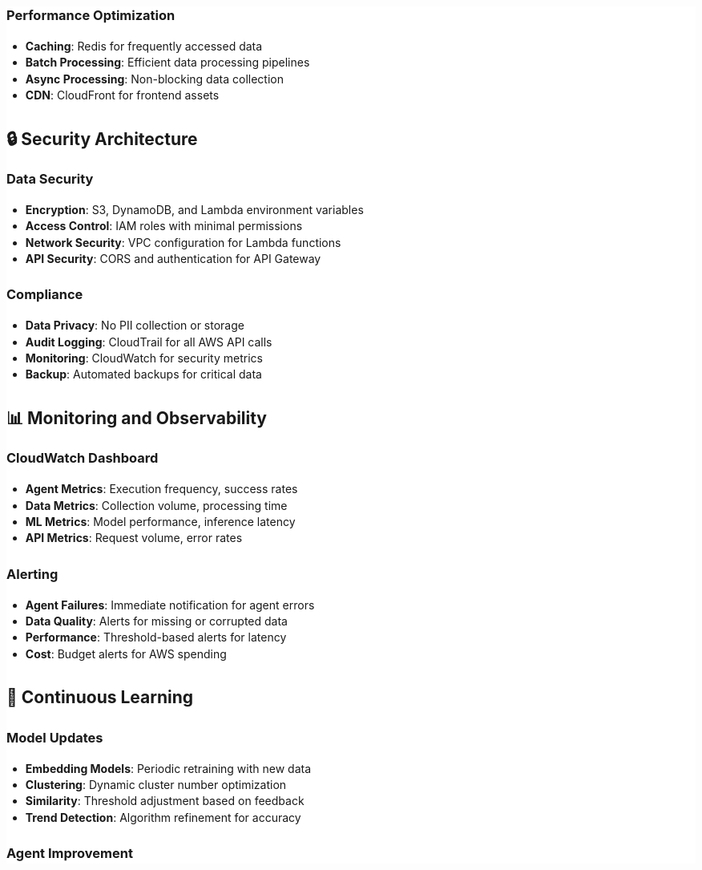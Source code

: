 ### Performance Optimization

- **Caching**: Redis for frequently accessed data
- **Batch Processing**: Efficient data processing pipelines
- **Async Processing**: Non-blocking data collection
- **CDN**: CloudFront for frontend assets

## 🔒 Security Architecture

### Data Security

- **Encryption**: S3, DynamoDB, and Lambda environment variables
- **Access Control**: IAM roles with minimal permissions
- **Network Security**: VPC configuration for Lambda functions
- **API Security**: CORS and authentication for API Gateway

### Compliance

- **Data Privacy**: No PII collection or storage
- **Audit Logging**: CloudTrail for all AWS API calls
- **Monitoring**: CloudWatch for security metrics
- **Backup**: Automated backups for critical data

## 📊 Monitoring and Observability

### CloudWatch Dashboard

- **Agent Metrics**: Execution frequency, success rates
- **Data Metrics**: Collection volume, processing time
- **ML Metrics**: Model performance, inference latency
- **API Metrics**: Request volume, error rates

### Alerting

- **Agent Failures**: Immediate notification for agent errors
- **Data Quality**: Alerts for missing or corrupted data
- **Performance**: Threshold-based alerts for latency
- **Cost**: Budget alerts for AWS spending

## 🔄 Continuous Learning

### Model Updates

- **Embedding Models**: Periodic retraining with new data
- **Clustering**: Dynamic cluster number optimization
- **Similarity**: Threshold adjustment based on feedback
- **Trend Detection**: Algorithm refinement for accuracy

### Agent Improvement
